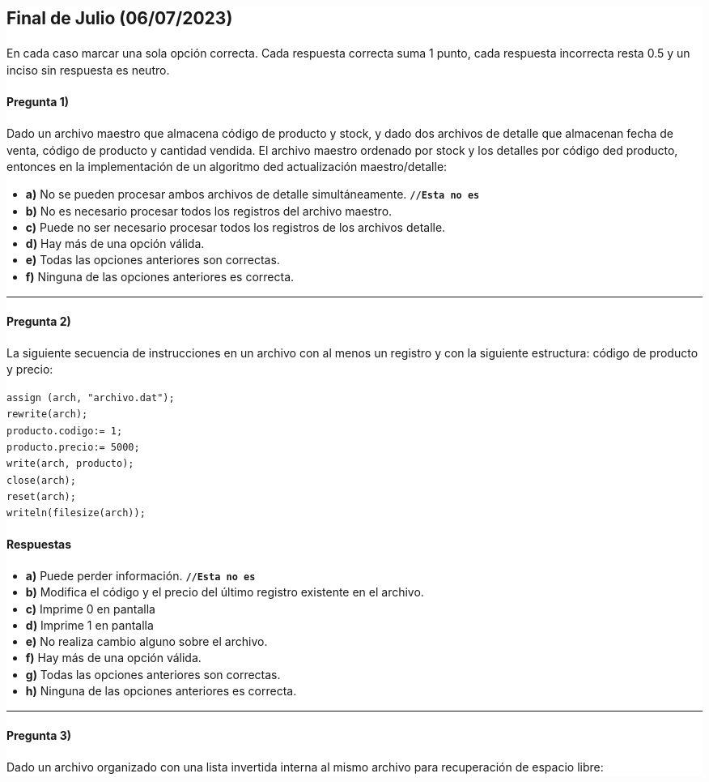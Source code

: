 
## Final de Julio (06/07/2023)

En cada caso marcar una sola opción correcta. Cada respuesta correcta suma 1 punto, cada respuesta incorrecta resta 0.5 y un inciso sin respuesta es neutro.

#### Pregunta 1)

Dado un archivo maestro que almacena código de producto y stock, y dado dos archivos de detalle que almacenan fecha de venta, código de producto y cantidad vendida. El archivo maestro ordenado por stock y los detalles por  código ded producto, entonces en la implementación de un algoritmo ded actualización maestro/detalle:

- **a)** No se pueden procesar ambos archivos de detalle simultáneamente. **`//Esta no es`**
- **b)** No es necesario procesar todos los registros del archivo maestro.
- **c)** Puede no ser necesario procesar todos los registros de los archivos detalle.
- **d)** Hay más de una opción válida.
- **e)** Todas las opciones anteriores son correctas.
- **f)** Ninguna de las opciones anteriores es correcta.

---

#### Pregunta 2)

La siguiente secuencia de instrucciones en un archivo con al menos un registro y con la siguiente estructura: código de producto y precio:

```	
assign (arch, "archivo.dat");
rewrite(arch);
producto.codigo:= 1;
producto.precio:= 5000;
write(arch, producto);
close(arch);
reset(arch);
writeln(filesize(arch));
```

#### Respuestas

- **a)** Puede perder información. **`//Esta no es`**
- **b)** Modifica el código y el precio del último registro existente en el archivo.
- **c)** Imprime 0 en pantalla
- **d)** Imprime 1 en pantalla
- **e)** No realiza cambio alguno sobre el archivo.
- **f)** Hay más de una opción válida.
- **g)** Todas las opciones anteriores son correctas.
- **h)** Ninguna de las opciones anteriores es correcta.

---

#### Pregunta 3)

Dado un archivo organizado con una lista invertida interna al mismo archivo para recuperación de espacio libre:
